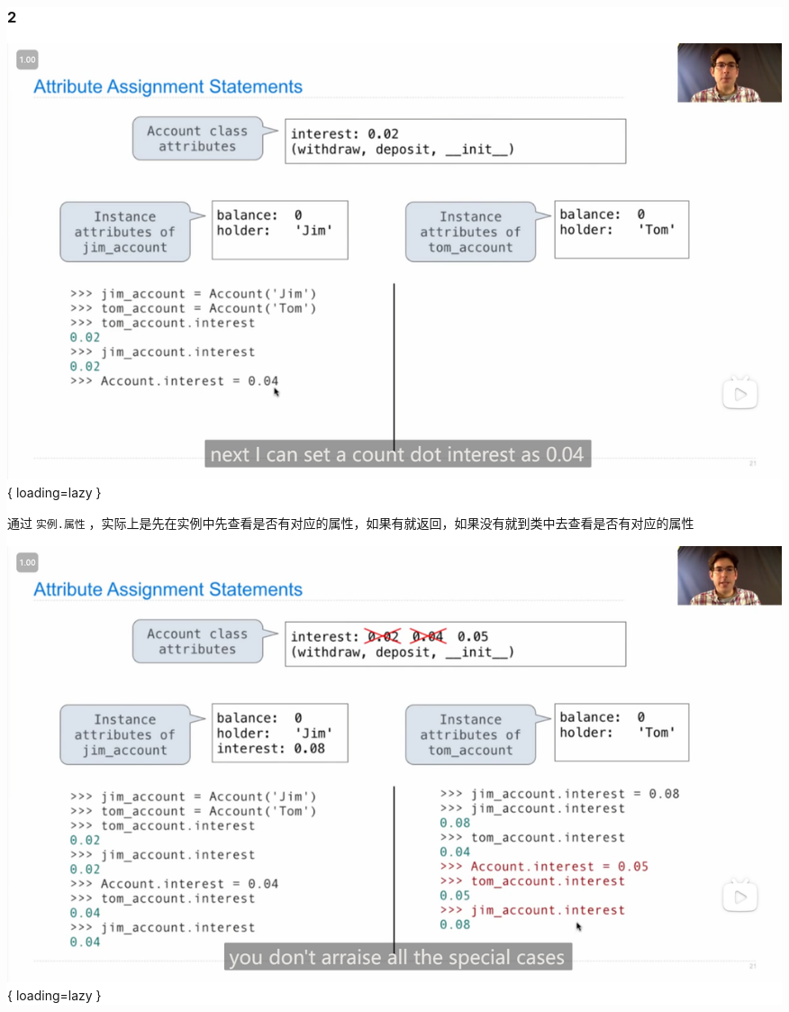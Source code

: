 ### 2

![cs61a_87](./images/cs61a_87.png){ loading=lazy }

通过 `实例.属性` ，实际上是先在实例中先查看是否有对应的属性，如果有就返回，如果没有就到类中去查看是否有对应的属性

![cs61a_88](./images/cs61a_88.png){ loading=lazy }

